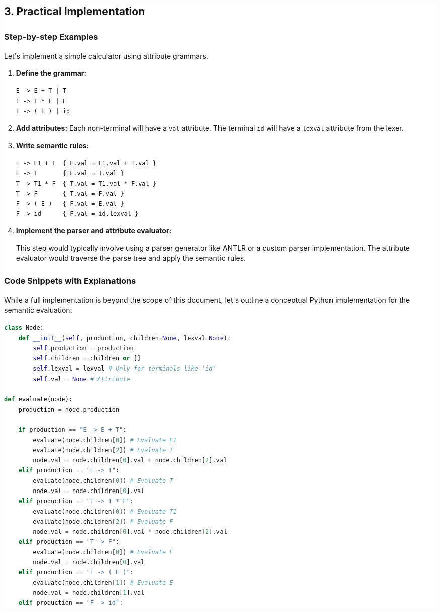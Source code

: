 ## 3. Practical Implementation

### Step-by-step Examples

Let's implement a simple calculator using attribute grammars.

1.  **Define the grammar:**
    ```
    E -> E + T | T
    T -> T * F | F
    F -> ( E ) | id
    ```

2.  **Add attributes:**  Each non-terminal will have a `val` attribute. The terminal `id` will have a `lexval` attribute from the lexer.

3.  **Write semantic rules:**

    ```
    E -> E1 + T  { E.val = E1.val + T.val }
    E -> T       { E.val = T.val }
    T -> T1 * F  { T.val = T1.val * F.val }
    T -> F       { T.val = F.val }
    F -> ( E )   { F.val = E.val }
    F -> id      { F.val = id.lexval }
    ```

4.  **Implement the parser and attribute evaluator:**

    This step would typically involve using a parser generator like ANTLR or a custom parser implementation. The attribute evaluator would traverse the parse tree and apply the semantic rules.

### Code Snippets with Explanations

While a full implementation is beyond the scope of this document, let's outline a conceptual Python implementation for the semantic evaluation:

```python
class Node:
    def __init__(self, production, children=None, lexval=None):
        self.production = production
        self.children = children or []
        self.lexval = lexval # Only for terminals like 'id'
        self.val = None # Attribute

def evaluate(node):
    production = node.production

    if production == "E -> E + T":
        evaluate(node.children[0]) # Evaluate E1
        evaluate(node.children[2]) # Evaluate T
        node.val = node.children[0].val + node.children[2].val
    elif production == "E -> T":
        evaluate(node.children[0]) # Evaluate T
        node.val = node.children[0].val
    elif production == "T -> T * F":
        evaluate(node.children[0]) # Evaluate T1
        evaluate(node.children[2]) # Evaluate F
        node.val = node.children[0].val * node.children[2].val
    elif production == "T -> F":
        evaluate(node.children[0]) # Evaluate F
        node.val = node.children[0].val
    elif production == "F -> ( E )":
        evaluate(node.children[1]) # Evaluate E
        node.val = node.children[1].val
    elif production == "F -> id":
```